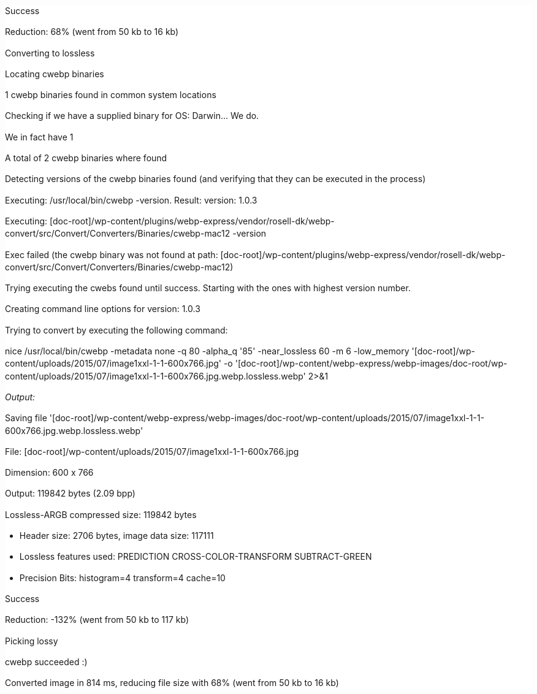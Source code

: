 Success

Reduction: 68% (went from 50 kb to 16 kb)


Converting to lossless

Locating cwebp binaries

1 cwebp binaries found in common system locations

Checking if we have a supplied binary for OS: Darwin... We do.

We in fact have 1

A total of 2 cwebp binaries where found

Detecting versions of the cwebp binaries found (and verifying that they can be executed in the process)

Executing: /usr/local/bin/cwebp -version. Result: version: 1.0.3

Executing: [doc-root]/wp-content/plugins/webp-express/vendor/rosell-dk/webp-convert/src/Convert/Converters/Binaries/cwebp-mac12 -version

Exec failed (the cwebp binary was not found at path: [doc-root]/wp-content/plugins/webp-express/vendor/rosell-dk/webp-convert/src/Convert/Converters/Binaries/cwebp-mac12)

Trying executing the cwebs found until success. Starting with the ones with highest version number.

Creating command line options for version: 1.0.3

Trying to convert by executing the following command:

nice /usr/local/bin/cwebp -metadata none -q 80 -alpha_q '85' -near_lossless 60 -m 6 -low_memory '[doc-root]/wp-content/uploads/2015/07/image1xxl-1-1-600x766.jpg' -o '[doc-root]/wp-content/webp-express/webp-images/doc-root/wp-content/uploads/2015/07/image1xxl-1-1-600x766.jpg.webp.lossless.webp' 2>&1


*Output:* 

Saving file '[doc-root]/wp-content/webp-express/webp-images/doc-root/wp-content/uploads/2015/07/image1xxl-1-1-600x766.jpg.webp.lossless.webp'

File:      [doc-root]/wp-content/uploads/2015/07/image1xxl-1-1-600x766.jpg

Dimension: 600 x 766

Output:    119842 bytes (2.09 bpp)

Lossless-ARGB compressed size: 119842 bytes

  * Header size: 2706 bytes, image data size: 117111

  * Lossless features used: PREDICTION CROSS-COLOR-TRANSFORM SUBTRACT-GREEN

  * Precision Bits: histogram=4 transform=4 cache=10


Success

Reduction: -132% (went from 50 kb to 117 kb)


Picking lossy

cwebp succeeded :)


Converted image in 814 ms, reducing file size with 68% (went from 50 kb to 16 kb)

